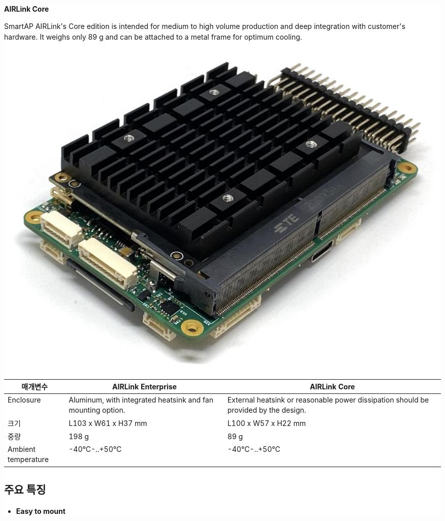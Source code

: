 **AIRLink Core**

SmartAP AIRLink's Core edition is intended for medium to high volume production and deep integration with customer's hardware. It weighs only 89 g and can be attached to a metal frame for optimum cooling.

![AIRLink Core](../../assets/flight_controller/airlink/airlink-core.jpg)

| 매개변수                | AIRLink Enterprise                                                          | AIRLink Core                                                                                        |
| ------------------- | --------------------------------------------------------------------------- | --------------------------------------------------------------------------------------------------- |
| Enclosure           | Aluminum, with integrated heatsink and fan mounting option. | External heatsink or reasonable power dissipation should be provided by the design. |
| 크기                  | L103 x W61 x H37 mm                                                         | L100 x W57 x H22 mm                                                                                 |
| 중량                  | 198 g                                                                       | 89 g                                                                                                |
| Ambient temperature | -40°C-..+50°C                               | -40°C-..+50°C                                                       |

## 주요 특징

- **Easy to mount**
